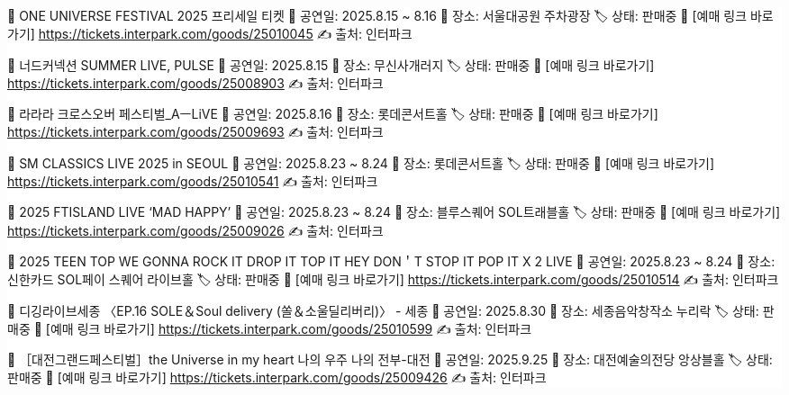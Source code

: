 
📌 ONE UNIVERSE FESTIVAL 2025 프리세일 티켓
📅 공연일: 2025.8.15 ~ 8.16
📍 장소: 서울대공원 주차광장
🏷 상태: 판매중
🔗 [예매 링크 바로가기] https://tickets.interpark.com/goods/25010045
✍️ 출처: 인터파크


📌 너드커넥션 SUMMER LIVE, PULSE
📅 공연일: 2025.8.15
📍 장소: 무신사개러지
🏷 상태: 판매중
🔗 [예매 링크 바로가기] https://tickets.interpark.com/goods/25008903
✍️ 출처: 인터파크


📌 라라라 크로스오버 페스티벌_AㅡLiVE
📅 공연일: 2025.8.16
📍 장소: 롯데콘서트홀
🏷 상태: 판매중
🔗 [예매 링크 바로가기] https://tickets.interpark.com/goods/25009693
✍️ 출처: 인터파크


📌 SM CLASSICS LIVE 2025 in SEOUL
📅 공연일: 2025.8.23 ~ 8.24
📍 장소: 롯데콘서트홀
🏷 상태: 판매중
🔗 [예매 링크 바로가기] https://tickets.interpark.com/goods/25010541
✍️ 출처: 인터파크


📌 2025 FTISLAND LIVE ‘MAD HAPPY’
📅 공연일: 2025.8.23 ~ 8.24
📍 장소: 블루스퀘어 SOL트래블홀
🏷 상태: 판매중
🔗 [예매 링크 바로가기] https://tickets.interpark.com/goods/25009026
✍️ 출처: 인터파크


📌 2025 TEEN TOP WE GONNA ROCK IT DROP IT TOP IT HEY DON＇T STOP IT POP IT X 2 LIVE
📅 공연일: 2025.8.23 ~ 8.24
📍 장소: 신한카드 SOL페이 스퀘어 라이브홀
🏷 상태: 판매중
🔗 [예매 링크 바로가기] https://tickets.interpark.com/goods/25010514
✍️ 출처: 인터파크


📌 디깅라이브세종 〈EP.16 SOLE＆Soul delivery (쏠＆소울딜리버리)〉 - 세종
📅 공연일: 2025.8.30
📍 장소: 세종음악창작소 누리락
🏷 상태: 판매중
🔗 [예매 링크 바로가기] https://tickets.interpark.com/goods/25010599
✍️ 출처: 인터파크


📌 ［대전그랜드페스티벌］the Universe in my heart 나의 우주 나의 전부-대전
📅 공연일: 2025.9.25
📍 장소: 대전예술의전당 앙상블홀
🏷 상태: 판매중
🔗 [예매 링크 바로가기] https://tickets.interpark.com/goods/25009426
✍️ 출처: 인터파크
